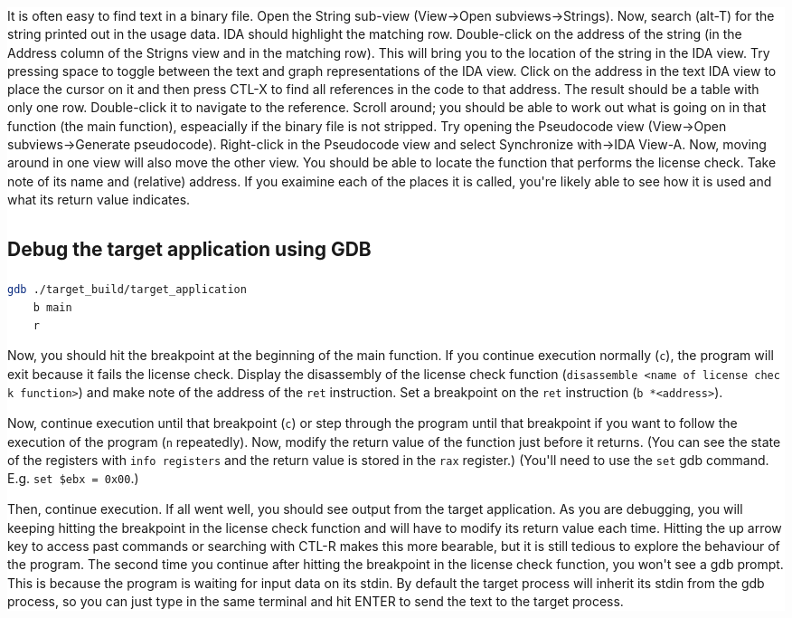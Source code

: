 It is often easy to find text in a binary file.
Open the String sub-view (View->Open subviews->Strings).
Now, search (alt-T) for the string printed out in the usage data.
IDA should highlight the matching row.
Double-click on the address of the string (in the Address column of the Strigns view and in the matching row).
This will bring you to the location of the string in the IDA view.
Try pressing space to toggle between the text and graph representations of the IDA view.
Click on the address in the text IDA view to place the cursor on it and then press CTL-X to find all references in the code to that address.
The result should be a table with only one row.
Double-click it to navigate to the reference.
Scroll around; you should be able to work out what is going on in that function (the main function), espeacially if the binary file is not stripped.
Try opening the Pseudocode view (View->Open subviews->Generate pseudocode).
Right-click in the Pseudocode view and select Synchronize with->IDA View-A.
Now, moving around in one view will also move the other view.
You should be able to locate the function that performs the license check.
Take note of its name and (relative) address.
If you exaimine each of the places it is called, you're likely able to see how it is used and what its return value indicates.

## Debug the target application using GDB
```sh
gdb ./target_build/target_application
    b main
    r
```
Now, you should hit the breakpoint at the beginning of the main function.
If you continue execution normally (`c`), the program will exit because it fails the license check.
Display the disassembly of the license check function (`disassemble <name of license check function>`) and make note of the address of the `ret` instruction.
Set a breakpoint on the `ret` instruction (`b *<address>`).

Now, continue execution until that breakpoint (`c`) or step through the program until that breakpoint if you want to follow the execution of the program (`n` repeatedly).
Now, modify the return value of the function just before it returns.
(You can see the state of the registers with `info registers` and the return value is stored in the `rax` register.)
(You'll need to use the `set` gdb command. E.g. `set $ebx = 0x00`.)

Then, continue execution.
If all went well, you should see output from the target application.
As you are debugging, you will keeping hitting the breakpoint in the license check function and will have to modify its return value each time.
Hitting the up arrow key to access past commands or searching with CTL-R makes this more bearable, but it is still tedious to explore the behaviour of the program.
The second time you continue after hitting the breakpoint in the license check function, you won't see a gdb prompt.
This is because the program is waiting for input data on its stdin.
By default the target process will inherit its stdin from the gdb process, so you can just type in the same terminal and hit ENTER to send the text to the target process.
